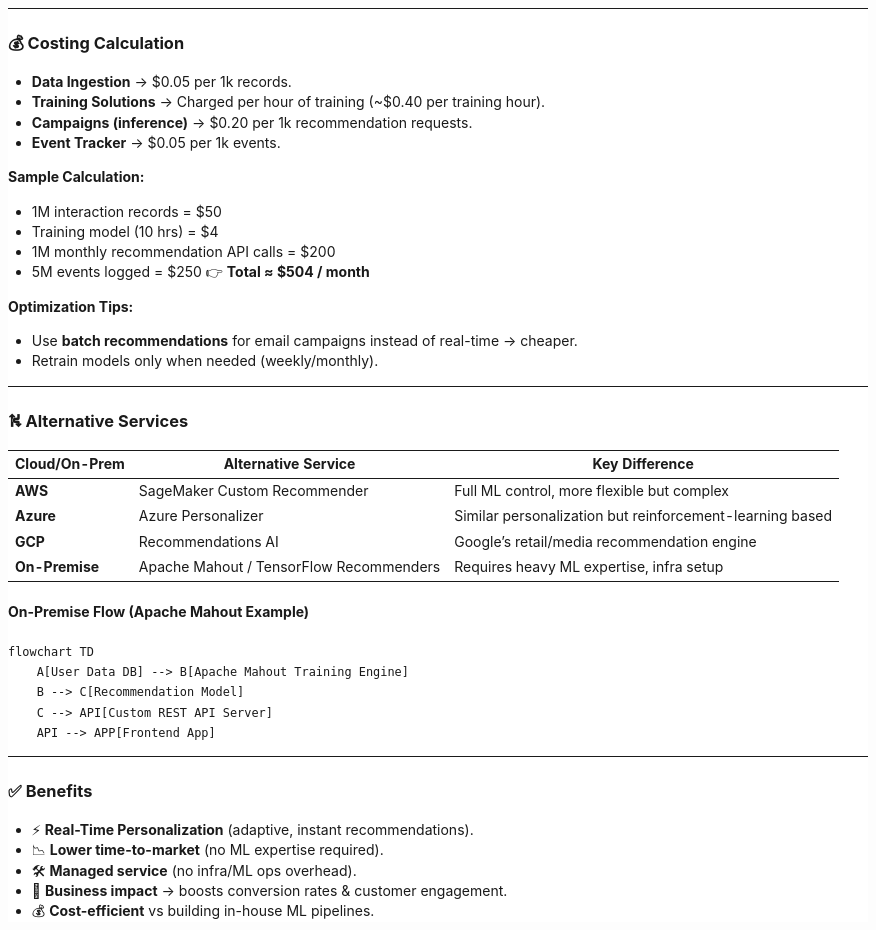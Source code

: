 ***

### 💰 **Costing Calculation**

* **Data Ingestion** → $0.05 per 1k records.
* **Training Solutions** → Charged per hour of training (\~$0.40 per training hour).
* **Campaigns (inference)** → $0.20 per 1k recommendation requests.
* **Event Tracker** → $0.05 per 1k events.

**Sample Calculation:**

* 1M interaction records = $50
* Training model (10 hrs) = $4
* 1M monthly recommendation API calls = $200
* 5M events logged = $250 👉 **Total ≈ $504 / month**

**Optimization Tips:**

* Use **batch recommendations** for email campaigns instead of real-time → cheaper.
* Retrain models only when needed (weekly/monthly).

***

### ⛕ **Alternative Services**

| Cloud/On-Prem  | Alternative Service                     | Key Difference                                           |
| -------------- | --------------------------------------- | -------------------------------------------------------- |
| **AWS**        | SageMaker Custom Recommender            | Full ML control, more flexible but complex               |
| **Azure**      | Azure Personalizer                      | Similar personalization but reinforcement-learning based |
| **GCP**        | Recommendations AI                      | Google’s retail/media recommendation engine              |
| **On-Premise** | Apache Mahout / TensorFlow Recommenders | Requires heavy ML expertise, infra setup                 |

#### On-Premise Flow (Apache Mahout Example)

```mermaid
flowchart TD
    A[User Data DB] --> B[Apache Mahout Training Engine]
    B --> C[Recommendation Model]
    C --> API[Custom REST API Server]
    API --> APP[Frontend App]
```

***

### ✅ **Benefits**

* ⚡ **Real-Time Personalization** (adaptive, instant recommendations).
* 📉 **Lower time-to-market** (no ML expertise required).
* 🛠️ **Managed service** (no infra/ML ops overhead).
* 🎯 **Business impact** → boosts conversion rates & customer engagement.
* 💰 **Cost-efficient** vs building in-house ML pipelines.
